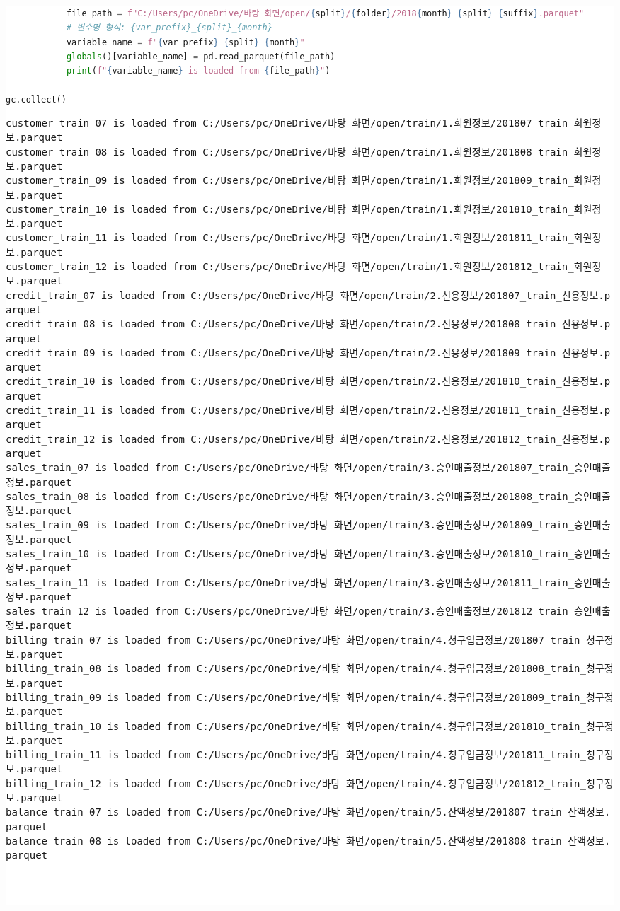 ```python
            file_path = f"C:/Users/pc/OneDrive/바탕 화면/open/{split}/{folder}/2018{month}_{split}_{suffix}.parquet"
            # 변수명 형식: {var_prefix}_{split}_{month}
            variable_name = f"{var_prefix}_{split}_{month}"
            globals()[variable_name] = pd.read_parquet(file_path)
            print(f"{variable_name} is loaded from {file_path}")

gc.collect()
```

<pre>
customer_train_07 is loaded from C:/Users/pc/OneDrive/바탕 화면/open/train/1.회원정보/201807_train_회원정보.parquet
customer_train_08 is loaded from C:/Users/pc/OneDrive/바탕 화면/open/train/1.회원정보/201808_train_회원정보.parquet
customer_train_09 is loaded from C:/Users/pc/OneDrive/바탕 화면/open/train/1.회원정보/201809_train_회원정보.parquet
customer_train_10 is loaded from C:/Users/pc/OneDrive/바탕 화면/open/train/1.회원정보/201810_train_회원정보.parquet
customer_train_11 is loaded from C:/Users/pc/OneDrive/바탕 화면/open/train/1.회원정보/201811_train_회원정보.parquet
customer_train_12 is loaded from C:/Users/pc/OneDrive/바탕 화면/open/train/1.회원정보/201812_train_회원정보.parquet
credit_train_07 is loaded from C:/Users/pc/OneDrive/바탕 화면/open/train/2.신용정보/201807_train_신용정보.parquet
credit_train_08 is loaded from C:/Users/pc/OneDrive/바탕 화면/open/train/2.신용정보/201808_train_신용정보.parquet
credit_train_09 is loaded from C:/Users/pc/OneDrive/바탕 화면/open/train/2.신용정보/201809_train_신용정보.parquet
credit_train_10 is loaded from C:/Users/pc/OneDrive/바탕 화면/open/train/2.신용정보/201810_train_신용정보.parquet
credit_train_11 is loaded from C:/Users/pc/OneDrive/바탕 화면/open/train/2.신용정보/201811_train_신용정보.parquet
credit_train_12 is loaded from C:/Users/pc/OneDrive/바탕 화면/open/train/2.신용정보/201812_train_신용정보.parquet
sales_train_07 is loaded from C:/Users/pc/OneDrive/바탕 화면/open/train/3.승인매출정보/201807_train_승인매출정보.parquet
sales_train_08 is loaded from C:/Users/pc/OneDrive/바탕 화면/open/train/3.승인매출정보/201808_train_승인매출정보.parquet
sales_train_09 is loaded from C:/Users/pc/OneDrive/바탕 화면/open/train/3.승인매출정보/201809_train_승인매출정보.parquet
sales_train_10 is loaded from C:/Users/pc/OneDrive/바탕 화면/open/train/3.승인매출정보/201810_train_승인매출정보.parquet
sales_train_11 is loaded from C:/Users/pc/OneDrive/바탕 화면/open/train/3.승인매출정보/201811_train_승인매출정보.parquet
sales_train_12 is loaded from C:/Users/pc/OneDrive/바탕 화면/open/train/3.승인매출정보/201812_train_승인매출정보.parquet
billing_train_07 is loaded from C:/Users/pc/OneDrive/바탕 화면/open/train/4.청구입금정보/201807_train_청구정보.parquet
billing_train_08 is loaded from C:/Users/pc/OneDrive/바탕 화면/open/train/4.청구입금정보/201808_train_청구정보.parquet
billing_train_09 is loaded from C:/Users/pc/OneDrive/바탕 화면/open/train/4.청구입금정보/201809_train_청구정보.parquet
billing_train_10 is loaded from C:/Users/pc/OneDrive/바탕 화면/open/train/4.청구입금정보/201810_train_청구정보.parquet
billing_train_11 is loaded from C:/Users/pc/OneDrive/바탕 화면/open/train/4.청구입금정보/201811_train_청구정보.parquet
billing_train_12 is loaded from C:/Users/pc/OneDrive/바탕 화면/open/train/4.청구입금정보/201812_train_청구정보.parquet
balance_train_07 is loaded from C:/Users/pc/OneDrive/바탕 화면/open/train/5.잔액정보/201807_train_잔액정보.parquet
balance_train_08 is loaded from C:/Users/pc/OneDrive/바탕 화면/open/train/5.잔액정보/201808_train_잔액정보.parquet